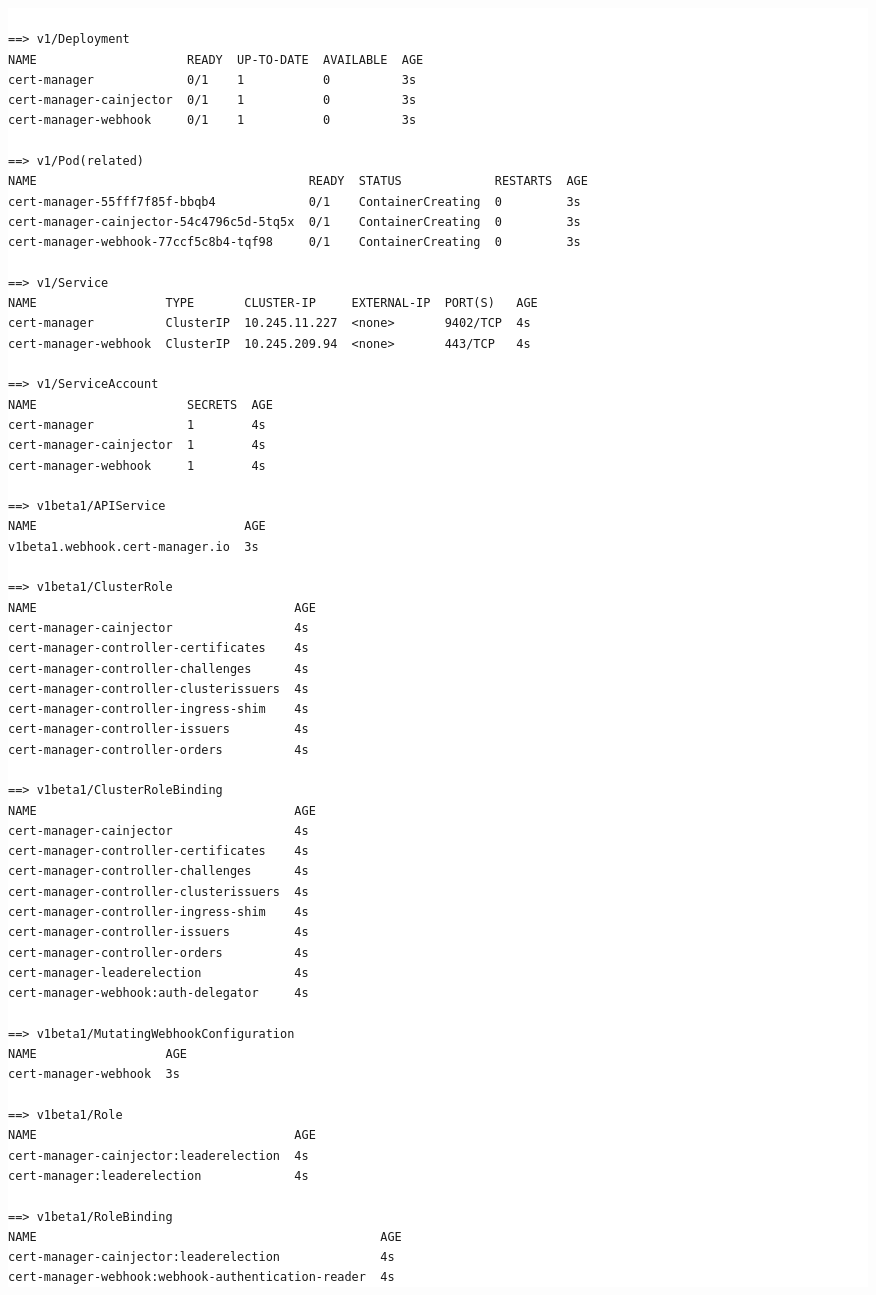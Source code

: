 ```

==> v1/Deployment
NAME                     READY  UP-TO-DATE  AVAILABLE  AGE
cert-manager             0/1    1           0          3s
cert-manager-cainjector  0/1    1           0          3s
cert-manager-webhook     0/1    1           0          3s

==> v1/Pod(related)
NAME                                      READY  STATUS             RESTARTS  AGE
cert-manager-55fff7f85f-bbqb4             0/1    ContainerCreating  0         3s
cert-manager-cainjector-54c4796c5d-5tq5x  0/1    ContainerCreating  0         3s
cert-manager-webhook-77ccf5c8b4-tqf98     0/1    ContainerCreating  0         3s

==> v1/Service
NAME                  TYPE       CLUSTER-IP     EXTERNAL-IP  PORT(S)   AGE
cert-manager          ClusterIP  10.245.11.227  <none>       9402/TCP  4s
cert-manager-webhook  ClusterIP  10.245.209.94  <none>       443/TCP   4s

==> v1/ServiceAccount
NAME                     SECRETS  AGE
cert-manager             1        4s
cert-manager-cainjector  1        4s
cert-manager-webhook     1        4s

==> v1beta1/APIService
NAME                             AGE
v1beta1.webhook.cert-manager.io  3s

==> v1beta1/ClusterRole
NAME                                    AGE
cert-manager-cainjector                 4s
cert-manager-controller-certificates    4s
cert-manager-controller-challenges      4s
cert-manager-controller-clusterissuers  4s
cert-manager-controller-ingress-shim    4s
cert-manager-controller-issuers         4s
cert-manager-controller-orders          4s

==> v1beta1/ClusterRoleBinding
NAME                                    AGE
cert-manager-cainjector                 4s
cert-manager-controller-certificates    4s
cert-manager-controller-challenges      4s
cert-manager-controller-clusterissuers  4s
cert-manager-controller-ingress-shim    4s
cert-manager-controller-issuers         4s
cert-manager-controller-orders          4s
cert-manager-leaderelection             4s
cert-manager-webhook:auth-delegator     4s

==> v1beta1/MutatingWebhookConfiguration
NAME                  AGE
cert-manager-webhook  3s

==> v1beta1/Role
NAME                                    AGE
cert-manager-cainjector:leaderelection  4s
cert-manager:leaderelection             4s

==> v1beta1/RoleBinding
NAME                                                AGE
cert-manager-cainjector:leaderelection              4s
cert-manager-webhook:webhook-authentication-reader  4s
```